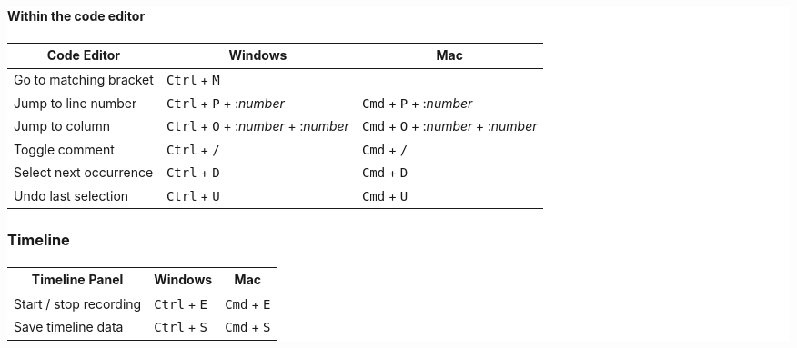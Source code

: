 #### Within the code editor

<table class="mdl-data-table">
  <thead>
      <th>Code Editor</th>
      <th>Windows</th>
      <th>Mac</th>
  </thead>
  <tbody>
    <tr>
      <td data-th="Code Editor">Go to matching bracket</td>
      <td data-th="Windows"><kbd class="kbd">Ctrl</kbd> + <kbd class="kbd">M</kbd></td>
      <td data-th="Mac"><span class="kbd"></span></td>
    </tr>
    <tr>
      <td data-th="Code Editor">Jump to line number</td>
      <td data-th="Windows"><kbd class="kbd">Ctrl</kbd> + <kbd class="kbd">P</kbd> + <span class="kbd">:<i>number</i></span></td>
      <td data-th="Mac"><kbd class="kbd">Cmd</kbd> + <kbd class="kbd">P</kbd> + <span class="kbd">:<i>number</i></span></td>
    </tr>
    <tr>
      <td data-th="Code Editor">Jump to column</td>
      <td data-th="Windows"><kbd class="kbd">Ctrl</kbd> + <kbd class="kbd">O</kbd> + <span class="kbd">:<i>number</i></span> + <span class="kbd">:<i>number</i></span></td>
      <td data-th="Mac"><kbd class="kbd">Cmd</kbd> + <kbd class="kbd">O</kbd> + <span class="kbd">:<i>number</i></span> + <span class="kbd">:<i>number</i></span></td>
    </tr>
    <tr>
      <td data-th="Code Editor">Toggle comment</td>
      <td data-th="Windows"><kbd class="kbd">Ctrl</kbd> + <kbd class="kbd">/</kbd></td>
      <td data-th="Mac"><kbd class="kbd">Cmd</kbd> + <kbd class="kbd">/</kbd></td>
    </tr>
    <tr>
      <td data-th="Code Editor">Select next occurrence</td>
      <td data-th="Windows"><kbd class="kbd">Ctrl</kbd> + <kbd class="kbd">D</kbd></td>
      <td data-th="Mac"><kbd class="kbd">Cmd</kbd> + <kbd class="kbd">D</kbd></td>
    </tr>
    <tr>
      <td data-th="Code Editor">Undo last selection</td>
      <td data-th="Windows"><kbd class="kbd">Ctrl</kbd> + <kbd class="kbd">U</kbd></td>
      <td data-th="Mac"><kbd class="kbd">Cmd</kbd> + <kbd class="kbd">U</kbd></td>
    </tr>
  </tbody>
</table>

### Timeline

<table class="mdl-data-table">
  <thead>
      <th>Timeline Panel</th>
      <th>Windows</th>
      <th>Mac</th>
  </thead>
  <tbody>
    <tr>
      <td data-th="Timeline Panel">Start / stop recording</td>
      <td data-th="Windows"><kbd class="kbd">Ctrl</kbd> + <kbd class="kbd">E</kbd></td>
      <td data-th="Mac"><kbd class="kbd">Cmd</kbd> + <kbd class="kbd">E</kbd></td>
    </tr>
    <tr>
      <td data-th="Timeline Panel">Save timeline data</td>
      <td data-th="Windows"><kbd class="kbd">Ctrl</kbd> + <kbd class="kbd">S</kbd></td>
      <td data-th="Mac"><kbd class="kbd">Cmd</kbd> + <kbd class="kbd">S</kbd></td>